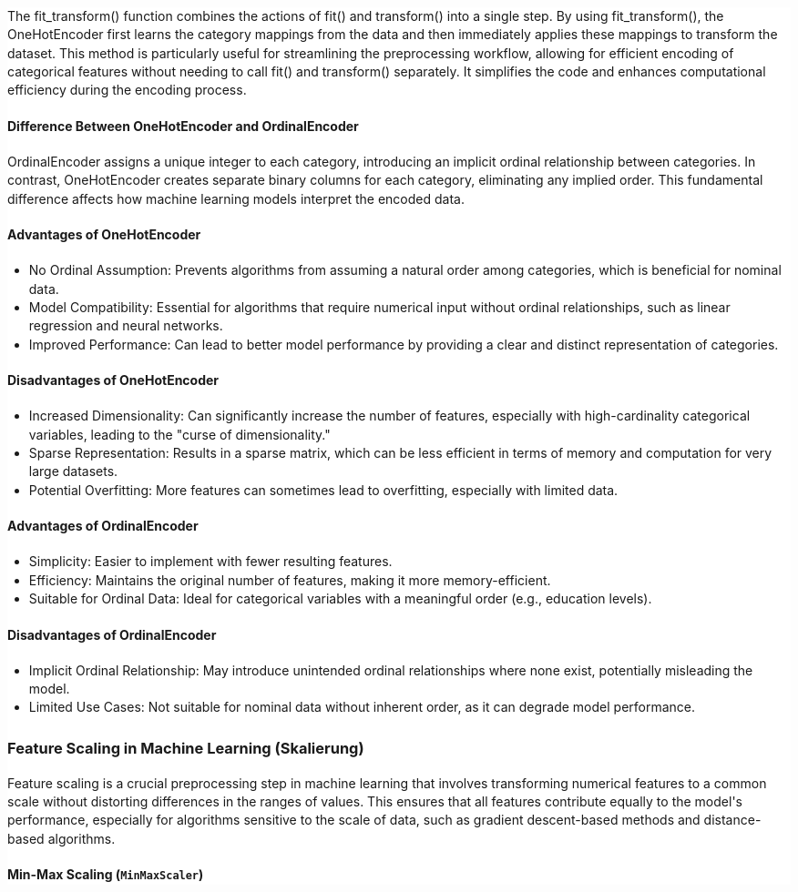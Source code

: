 The fit_transform() function combines the actions of fit() and transform() into a single step. By using fit_transform(), the OneHotEncoder first learns the category mappings from the data and then immediately applies these mappings to transform the dataset. This method is particularly useful for streamlining the preprocessing workflow, allowing for efficient encoding of categorical features without needing to call fit() and transform() separately. It simplifies the code and enhances computational efficiency during the encoding process.

#### Difference Between OneHotEncoder and OrdinalEncoder

OrdinalEncoder assigns a unique integer to each category, introducing an implicit ordinal relationship between categories. In contrast, OneHotEncoder creates separate binary columns for each category, eliminating any implied order. This fundamental difference affects how machine learning models interpret the encoded data.

#### Advantages of OneHotEncoder

- No Ordinal Assumption: Prevents algorithms from assuming a natural order among categories, which is beneficial for nominal data.
- Model Compatibility: Essential for algorithms that require numerical input without ordinal relationships, such as linear regression and neural networks.
- Improved Performance: Can lead to better model performance by providing a clear and distinct representation of categories.

#### Disadvantages of OneHotEncoder

- Increased Dimensionality: Can significantly increase the number of features, especially with high-cardinality categorical variables, leading to the "curse of dimensionality."
- Sparse Representation: Results in a sparse matrix, which can be less efficient in terms of memory and computation for very large datasets.
- Potential Overfitting: More features can sometimes lead to overfitting, especially with limited data.

#### Advantages of OrdinalEncoder

- Simplicity: Easier to implement with fewer resulting features.
- Efficiency: Maintains the original number of features, making it more memory-efficient.
- Suitable for Ordinal Data: Ideal for categorical variables with a meaningful order (e.g., education levels).

#### Disadvantages of OrdinalEncoder

- Implicit Ordinal Relationship: May introduce unintended ordinal relationships where none exist, potentially misleading the model.
- Limited Use Cases: Not suitable for nominal data without inherent order, as it can degrade model performance.

### Feature Scaling in Machine Learning (Skalierung)

Feature scaling is a crucial preprocessing step in machine learning that involves transforming numerical features to a common scale without distorting differences in the ranges of values. This ensures that all features contribute equally to the model's performance, especially for algorithms sensitive to the scale of data, such as gradient descent-based methods and distance-based algorithms.

#### Min-Max Scaling (`MinMaxScaler`)

